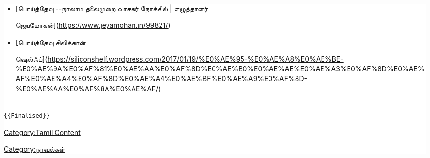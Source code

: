 -   [பொய்த்தேவு --நாலாம் தலைமுறை வாசகர் நோக்கில் \| எழுத்தாளர்

    ஜெயமோகன்](https://www.jeyamohan.in/99821/)

-   [பொய்த்தேவு சிலிக்கான்

    ஷெல்ஃப்](https://siliconshelf.wordpress.com/2017/01/19/%E0%AE%95-%E0%AE%A8%E0%AE%BE-%E0%AE%9A%E0%AF%81%E0%AE%AA%E0%AF%8D%E0%AE%B0%E0%AE%AE%E0%AE%A3%E0%AF%8D%E0%AE%AF%E0%AE%A4%E0%AF%8D%E0%AE%A4%E0%AE%BF%E0%AE%A9%E0%AF%8D-%E0%AE%AA%E0%AF%8A%E0%AE%AF/)



```{=mediawiki}

{{Finalised}}

```

[Category:Tamil Content](Category:Tamil_Content "wikilink")

[Category:நாவல்கள்](Category:நாவல்கள் "wikilink")

